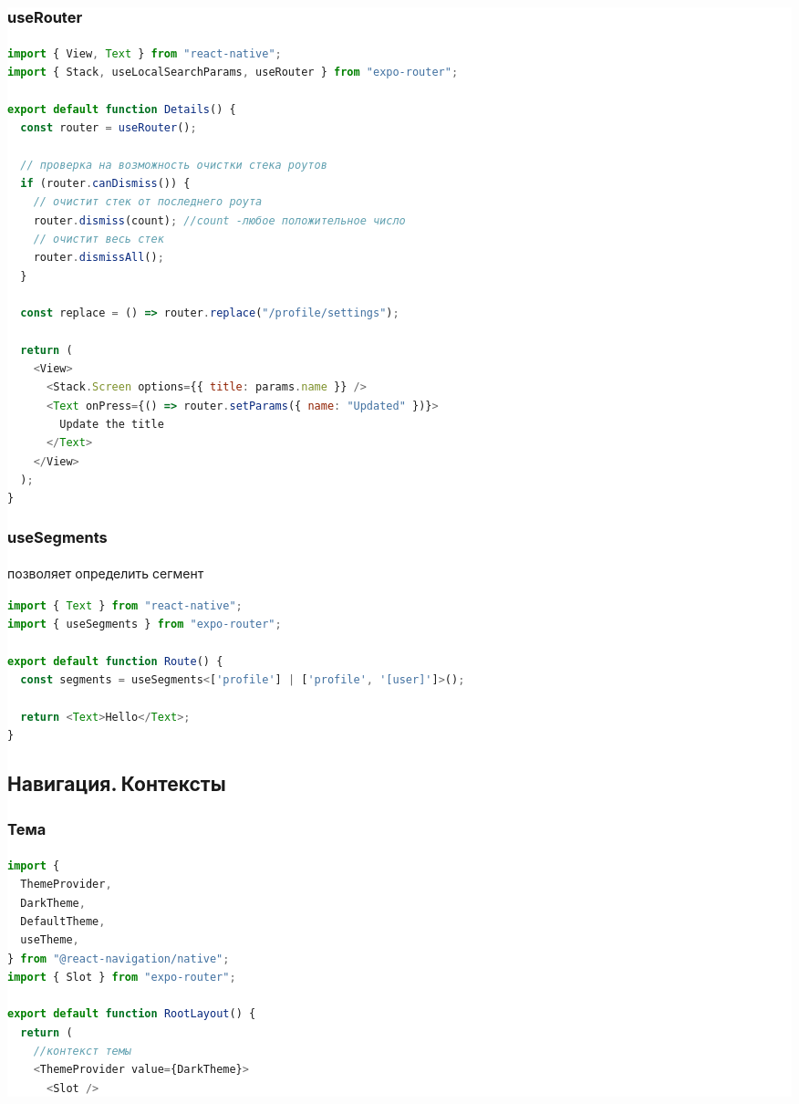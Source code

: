 ### useRouter

```js
import { View, Text } from "react-native";
import { Stack, useLocalSearchParams, useRouter } from "expo-router";

export default function Details() {
  const router = useRouter();

  // проверка на возможность очистки стека роутов
  if (router.canDismiss()) {
    // очистит стек от последнего роута
    router.dismiss(count); //count -любое положительное число
    // очистит весь стек
    router.dismissAll();
  }

  const replace = () => router.replace("/profile/settings");

  return (
    <View>
      <Stack.Screen options={{ title: params.name }} />
      <Text onPress={() => router.setParams({ name: "Updated" })}>
        Update the title
      </Text>
    </View>
  );
}
```

### useSegments

позволяет определить сегмент

```js
import { Text } from "react-native";
import { useSegments } from "expo-router";

export default function Route() {
  const segments = useSegments<['profile'] | ['profile', '[user]']>();

  return <Text>Hello</Text>;
}
```



## Навигация. Контексты

### Тема

```js
import {
  ThemeProvider,
  DarkTheme,
  DefaultTheme,
  useTheme,
} from "@react-navigation/native";
import { Slot } from "expo-router";

export default function RootLayout() {
  return (
    //контекст темы
    <ThemeProvider value={DarkTheme}>
      <Slot />
```